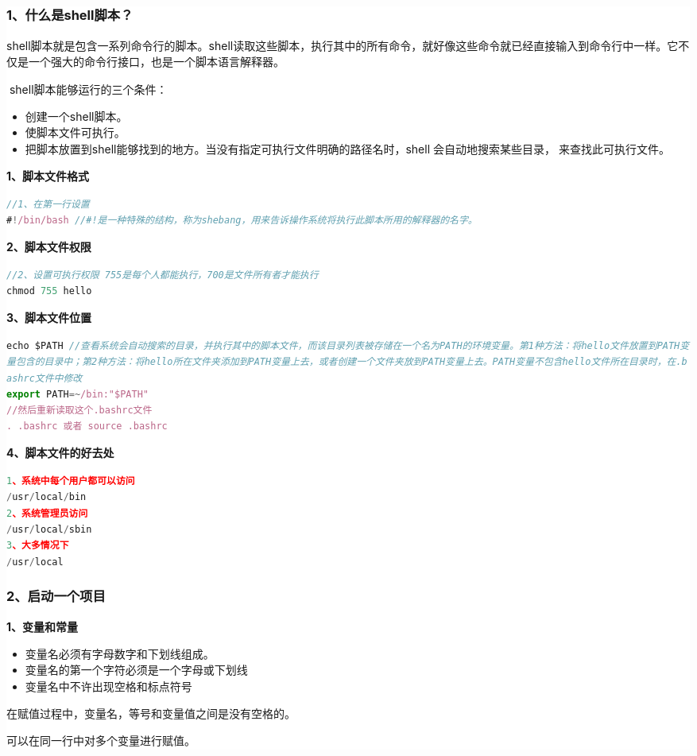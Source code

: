 

### 1、什么是shell脚本？

​		shell脚本就是包含一系列命令行的脚本。shell读取这些脚本，执行其中的所有命令，就好像这些命令就已经直接输入到命令行中一样。它不仅是一个强大的命令行接口，也是一个脚本语言解释器。

​		shell脚本能够运行的三个条件：

+ 创建一个shell脚本。
+ 使脚本文件可执行。
+ 把脚本放置到shell能够找到的地方。当没有指定可执行文件明确的路径名时，shell 会自动地搜索某些目录，
  来查找此可执行文件。

**1、脚本文件格式**

```js
//1、在第一行设置
#!/bin/bash //#!是一种特殊的结构，称为shebang，用来告诉操作系统将执行此脚本所用的解释器的名字。
```

**2、脚本文件权限**

```js
//2、设置可执行权限 755是每个人都能执行，700是文件所有者才能执行
chmod 755 hello
```

**3、脚本文件位置**

```js
echo $PATH //查看系统会自动搜索的目录，并执行其中的脚本文件，而该目录列表被存储在一个名为PATH的环境变量。第1种方法：将hello文件放置到PATH变量包含的目录中；第2种方法：将hello所在文件夹添加到PATH变量上去，或者创建一个文件夹放到PATH变量上去。PATH变量不包含hello文件所在目录时，在.bashrc文件中修改
export PATH=~/bin:"$PATH"
//然后重新读取这个.bashrc文件
. .bashrc 或者 source .bashrc
```

**4、脚本文件的好去处**

```js
1、系统中每个用户都可以访问
/usr/local/bin
2、系统管理员访问
/usr/local/sbin
3、大多情况下
/usr/local
```

### 2、启动一个项目

**1、变量和常量**

+ 变量名必须有字母数字和下划线组成。
+ 变量名的第一个字符必须是一个字母或下划线
+ 变量名中不许出现空格和标点符号

在赋值过程中，变量名，等号和变量值之间是没有空格的。

可以在同一行中对多个变量进行赋值。
